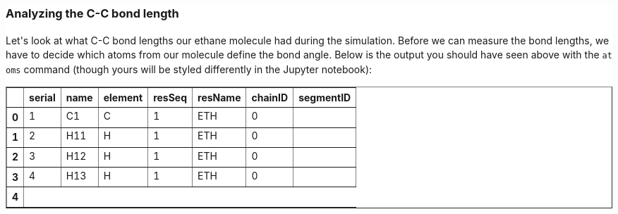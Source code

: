 ### Analyzing the C-C bond length

Let's look at what C-C bond lengths our ethane molecule had during the simulation. Before we can measure the bond lengths, we have to decide which atoms from our molecule define the bond angle. Below is the output you should have seen above with the `atoms` command (though yours will be styled differently in the Jupyter notebook):

<div>
<table border="1" class="dataframe">
  <thead>
    <tr style="text-align: right;">
      <th></th>
      <th>serial</th>
      <th>name</th>
      <th>element</th>
      <th>resSeq</th>
      <th>resName</th>
      <th>chainID</th>
      <th>segmentID</th>
    </tr>
  </thead>
  <tbody>
    <tr>
      <th>0</th>
      <td>1</td>
      <td>C1</td>
      <td>C</td>
      <td>1</td>
      <td>ETH</td>
      <td>0</td>
      <td></td>
    </tr>
    <tr>
      <th>1</th>
      <td>2</td>
      <td>H11</td>
      <td>H</td>
      <td>1</td>
      <td>ETH</td>
      <td>0</td>
      <td></td>
    </tr>
    <tr>
      <th>2</th>
      <td>3</td>
      <td>H12</td>
      <td>H</td>
      <td>1</td>
      <td>ETH</td>
      <td>0</td>
      <td></td>
    </tr>
    <tr>
      <th>3</th>
      <td>4</td>
      <td>H13</td>
      <td>H</td>
      <td>1</td>
      <td>ETH</td>
      <td>0</td>
      <td></td>
    </tr>
    <tr>
      <th>4</th>